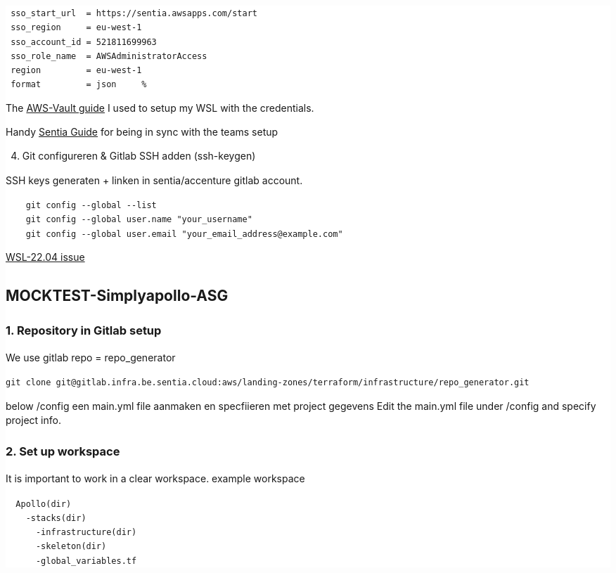  ```console
  sso_start_url  = https://sentia.awsapps.com/start
  sso_region     = eu-west-1                        
  sso_account_id = 521811699963                  
  sso_role_name  = AWSAdministratorAccess          
  region         = eu-west-1                        
  format         = json     %          

```
The [AWS-Vault guide](https://kerneltalks.com/tools/securing-aws-credentials-in-wsl-using-aws-vault/) I used to setup my WSL with the credentials.

Handy [Sentia Guide](https://wiki.sentia.cloud/display/SEAWSLZ/LZ+Terraform+-+Visual+Studio+Code+and+Git+Settings) for being in sync with the teams setup



4. Git configureren & Gitlab SSH adden (ssh-keygen)

SSH keys generaten + linken in sentia/accenture gitlab account.

```console
    git config --global --list
    git config --global user.name "your_username"
    git config --global user.email "your_email_address@example.com"
```


[WSL-22.04 issue](https://askubuntu.com/questions/1379425/system-has-not-been-booted-with-systemd-as-init-system-pid-1-cant-operate)

## MOCKTEST-Simplyapollo-ASG

### 1. Repository in Gitlab setup
We use gitlab repo = repo_generator 

``` console
git clone git@gitlab.infra.be.sentia.cloud:aws/landing-zones/terraform/infrastructure/repo_generator.git

```

below /config een main.yml file aanmaken  en specfiieren met project gegevens 
Edit the main.yml file under /config and specify project info.

### 2. Set up workspace
It is important to work in a clear workspace.
example workspace

```console
  Apollo(dir)
    -stacks(dir)
      -infrastructure(dir)
      -skeleton(dir)
      -global_variables.tf
```
